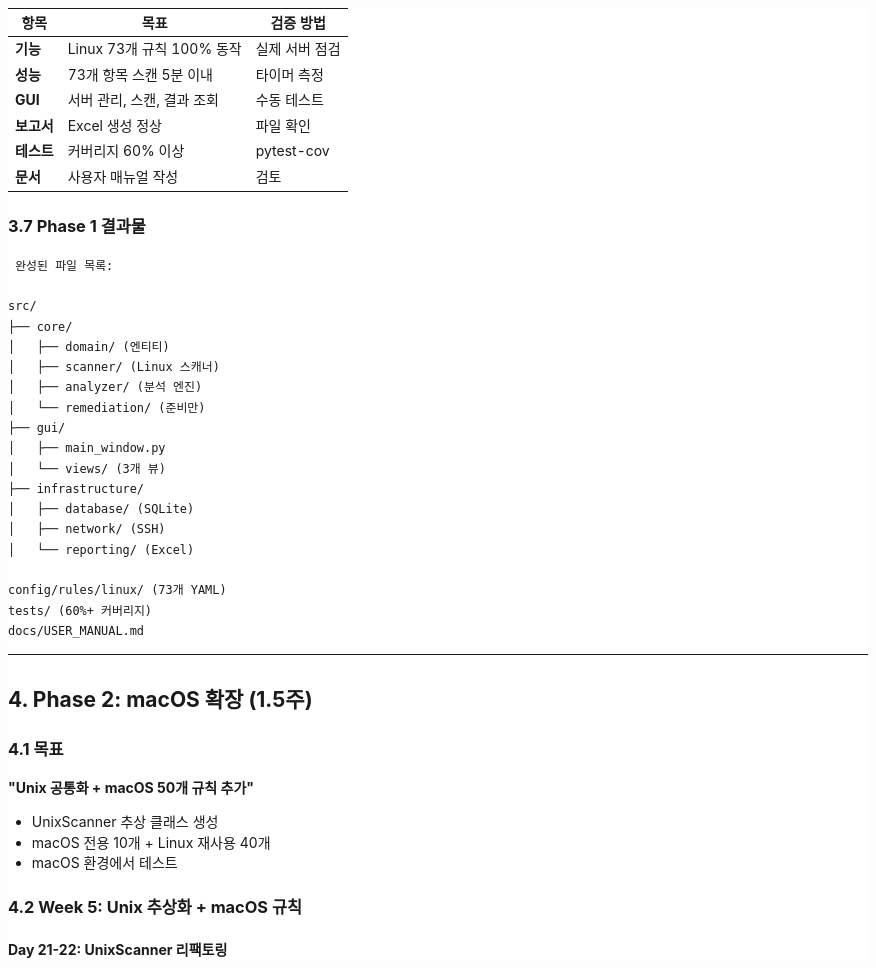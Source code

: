 | 항목 | 목표 | 검증 방법 |
|------|------|----------|
| **기능** | Linux 73개 규칙 100% 동작 | 실제 서버 점검 |
| **성능** | 73개 항목 스캔 5분 이내 | 타이머 측정 |
| **GUI** | 서버 관리, 스캔, 결과 조회 | 수동 테스트 |
| **보고서** | Excel 생성 정상 | 파일 확인 |
| **테스트** | 커버리지 60% 이상 | pytest-cov |
| **문서** | 사용자 매뉴얼 작성 | 검토 |

### 3.7 Phase 1 결과물

```
 완성된 파일 목록:

src/
├── core/
│   ├── domain/ (엔티티)
│   ├── scanner/ (Linux 스캐너)
│   ├── analyzer/ (분석 엔진)
│   └── remediation/ (준비만)
├── gui/
│   ├── main_window.py
│   └── views/ (3개 뷰)
├── infrastructure/
│   ├── database/ (SQLite)
│   ├── network/ (SSH)
│   └── reporting/ (Excel)

config/rules/linux/ (73개 YAML)
tests/ (60%+ 커버리지)
docs/USER_MANUAL.md
```

---

## 4. Phase 2: macOS 확장 (1.5주)

### 4.1 목표

**"Unix 공통화 + macOS 50개 규칙 추가"**

- UnixScanner 추상 클래스 생성
- macOS 전용 10개 + Linux 재사용 40개
- macOS 환경에서 테스트

### 4.2 Week 5: Unix 추상화 + macOS 규칙

#### Day 21-22: UnixScanner 리팩토링
